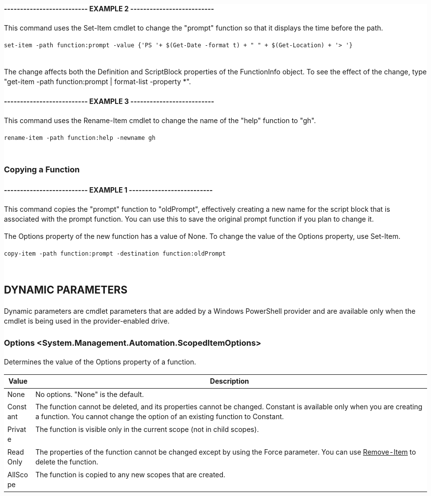 #### -------------------------- EXAMPLE 2 --------------------------  
 This command uses the Set-Item cmdlet to change the "prompt" function so that it displays the time before the path.  
  
```  
set-item -path function:prompt -value {'PS '+ $(Get-Date -format t) + " " + $(Get-Location) + '> '}  
  
```  
  
 The change affects both the Definition and ScriptBlock properties of the FunctionInfo object. To see the effect of the change, type "get-item -path function:prompt &#124; format-list -property *".  
  
#### -------------------------- EXAMPLE 3 --------------------------  
 This command uses the Rename-Item cmdlet to change the name of the "help" function to "gh".  
  
```  
rename-item -path function:help -newname gh  
  
```  
  
### Copying a Function  
  
#### -------------------------- EXAMPLE 1 --------------------------  
 This command copies the "prompt" function to "oldPrompt", effectively creating a new name for the script block that is associated with the prompt function. You can use this to save the original prompt function if you plan to change it.  
  
 The Options property of the new function has a value of None. To change the value of the Options property, use Set-Item.  
  
```  
copy-item -path function:prompt -destination function:oldPrompt  
  
```  
  
## DYNAMIC PARAMETERS  
 Dynamic parameters are cmdlet parameters that are added by a Windows PowerShell provider and are available only when the cmdlet is being used in the provider-enabled drive.  
  
### Options <System.Management.Automation.ScopedItemOptions>  
 Determines the value of the Options property of a function.  
  
|Value|Description|  
|-----------|-----------------|  
|None|No options. "None" is the default.|  
|Constant|The function cannot be deleted, and its properties cannot be changed. Constant is available only when you are creating a function. You cannot change the option of an existing function to Constant.|  
|Private|The function is visible only in the current scope (not in child scopes).|  
|ReadOnly|The properties of the function cannot be changed except by using the Force parameter. You can use [Remove-Item](..\..\Microsoft.PowerShell.Management\Remove-Item.md) to delete the function.|  
|AllScope|The function is copied to any new scopes that are created.|  
  